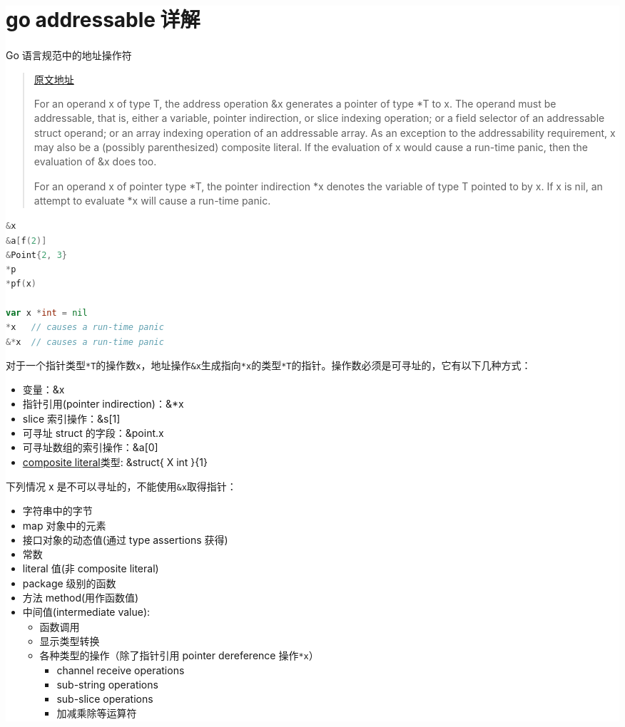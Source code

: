# go addressable 详解

Go 语言规范中的地址操作符

> [原文地址](https://golang.org/ref/spec#Address_operators)
>
> For an operand x of type T, the address operation &x generates a pointer of type \*T to x. The operand must be addressable, that is, either a variable, pointer indirection, or slice indexing operation; or a field selector of an addressable struct operand; or an array indexing operation of an addressable array. As an exception to the addressability requirement, x may also be a (possibly parenthesized) composite literal. If the evaluation of x would cause a run-time panic, then the evaluation of &x does too.
>
> For an operand x of pointer type *T, the pointer indirection *x denotes the variable of type T pointed to by x. If x is nil, an attempt to evaluate \*x will cause a run-time panic.

```go
&x
&a[f(2)]
&Point{2, 3}
*p
*pf(x)

var x *int = nil
*x   // causes a run-time panic
&*x  // causes a run-time panic
```

对于一个指针类型`*T`的操作数`x`，地址操作`&x`生成指向`*x`的类型`*T`的指针。操作数必须是可寻址的，它有以下几种方式：

- 变量：&x
- 指针引用(pointer indirection)：&\*x
- slice 索引操作：&s[1]
- 可寻址 struct 的字段：&point.x
- 可寻址数组的索引操作：&a[0]
- [composite literal](https://golang.org/ref/spec#Composite_literals)类型: &struct{ X int }{1}

下列情况 x 是不可以寻址的，不能使用`&x`取得指针：

- 字符串中的字节
- map 对象中的元素
- 接口对象的动态值(通过 type assertions 获得)
- 常数
- literal 值(非 composite literal)
- package 级别的函数
- 方法 method(用作函数值)
- 中间值(intermediate value):
  - 函数调用
  - 显示类型转换
  - 各种类型的操作（除了指针引用 pointer dereference 操作`*x`）
    - channel receive operations
    - sub-string operations
    - sub-slice operations
    - 加减乘除等运算符
